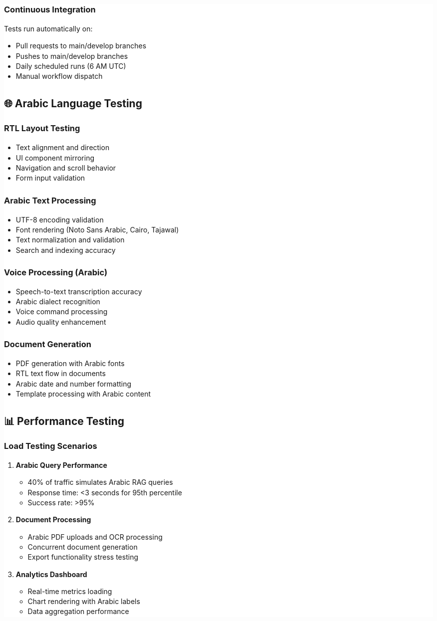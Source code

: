 ### Continuous Integration

Tests run automatically on:
- Pull requests to main/develop branches
- Pushes to main/develop branches  
- Daily scheduled runs (6 AM UTC)
- Manual workflow dispatch

## 🌐 Arabic Language Testing

### RTL Layout Testing
- Text alignment and direction
- UI component mirroring
- Navigation and scroll behavior
- Form input validation

### Arabic Text Processing
- UTF-8 encoding validation
- Font rendering (Noto Sans Arabic, Cairo, Tajawal)
- Text normalization and validation
- Search and indexing accuracy

### Voice Processing (Arabic)
- Speech-to-text transcription accuracy
- Arabic dialect recognition
- Voice command processing
- Audio quality enhancement

### Document Generation
- PDF generation with Arabic fonts
- RTL text flow in documents
- Arabic date and number formatting
- Template processing with Arabic content

## 📊 Performance Testing

### Load Testing Scenarios

1. **Arabic Query Performance**
   - 40% of traffic simulates Arabic RAG queries
   - Response time: <3 seconds for 95th percentile
   - Success rate: >95%

2. **Document Processing**
   - Arabic PDF uploads and OCR processing
   - Concurrent document generation
   - Export functionality stress testing

3. **Analytics Dashboard**
   - Real-time metrics loading
   - Chart rendering with Arabic labels
   - Data aggregation performance
